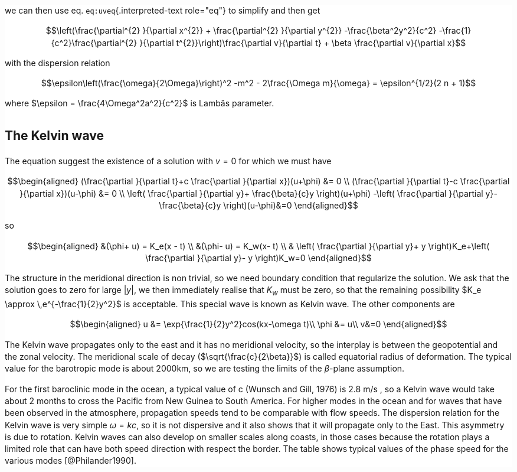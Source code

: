 we can then use eq. `eq:uveq`{.interpreted-text role="eq"} to simplify
and then get

$$\left(\frac{\partial^{2} }{\partial x^{2}} + \frac{\partial^{2} }{\partial y^{2}} -\frac{\beta^2y^2}{c^2} -\frac{1}{c^2}\frac{\partial^{2} }{\partial t^{2}}\right)\frac{\partial v}{\partial t} + \beta \frac{\partial v}{\partial x}$$

with the dispersion relation

$$\epsilon\left(\frac{\omega}{2\Omega}\right)^2 -m^2 - 2\frac{\Omega m}{\omega} = \epsilon^{1/2}(2 n + 1)$$

where $\epsilon = \frac{4\Omega^2a^2}{c^2}$ is Lambâs parameter.

## The Kelvin wave

The equation suggest the existence of a solution with $v=0$ for which we
must have

$$\begin{aligned}
(\frac{\partial }{\partial t}+c \frac{\partial }{\partial x})(u+\phi) &= 0  \\
(\frac{\partial }{\partial t}-c \frac{\partial }{\partial x})(u-\phi) &=  0  \\
\left( \frac{\partial }{\partial y}+ \frac{\beta}{c}y \right)(u+\phi) -\left( \frac{\partial }{\partial y}- \frac{\beta}{c}y \right)(u-\phi)&=0
\end{aligned}$$

so

$$\begin{aligned}
&(\phi+ u) = K_e(x - t)  \\
&(\phi- u) =  K_w(x- t)  \\
& \left( \frac{\partial }{\partial y}+  y \right)K_e+\left( \frac{\partial }{\partial y}-  y \right)K_w=0
\end{aligned}$$

The structure in the meridional direction is non trivial, so we need
boundary condition that regularize the solution. We ask that the
solution goes to zero for large $|y|$, we then immediately realise that
$K_w$ must be zero, so that the remaining possibility
$K_e  \approx \,e^{-\frac{1}{2}y^2}$ is acceptable. This special wave is
known as Kelvin wave. The other components are

$$\begin{aligned}
u &= \exp{\frac{1}{2}y^2}cos(kx-\omega t)\\
\phi &= u\\
v&=0
\end{aligned}$$

The Kelvin wave propagates only to the east and it has no meridional
velocity, so the interplay is between the geopotential and the zonal
velocity. The meridional scale of decay ($\sqrt{\frac{c}{2\beta}}$) is
called *e*quatorial radius of deformation. The typical value for the
barotropic mode is about 2000km, so we are testing the limits of the
$\beta$-plane assumption.

For the first baroclinic mode in the ocean, a typical value of c (Wunsch
and Gill, 1976) is 2.8 m/s , so a Kelvin wave would take about 2 months
to cross the Pacific from New Guinea to South America. For higher modes
in the ocean and for waves that have been observed in the atmosphere,
propagation speeds tend to be comparable with flow speeds. The
dispersion relation for the Kelvin wave is very simple $\omega = k c$,
so it is not dispersive and it also shows that it will propagate only to
the East. This asymmetry is due to rotation. Kelvin waves can also
develop on smaller scales along coasts, in those cases because the
rotation plays a limited role that can have both speed direction with
respect the border. The table shows typical values of the phase speed
for the various modes [@Philander1990].
